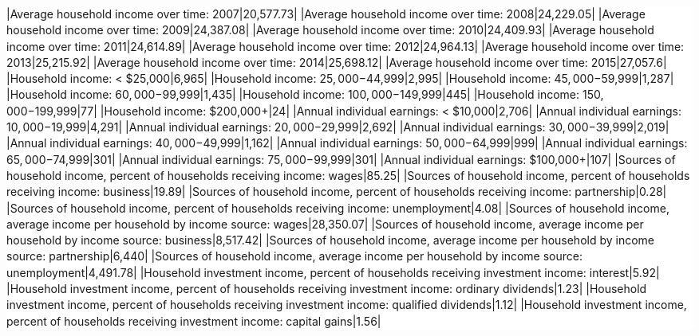|Average household income over time: 2007|20,577.73|
|Average household income over time: 2008|24,229.05|
|Average household income over time: 2009|24,387.08|
|Average household income over time: 2010|24,409.93|
|Average household income over time: 2011|24,614.89|
|Average household income over time: 2012|24,964.13|
|Average household income over time: 2013|25,215.92|
|Average household income over time: 2014|25,698.12|
|Average household income over time: 2015|27,057.6|
|Household income: < $25,000|6,965|
|Household income: $25,000-$44,999|2,995|
|Household income: $45,000-$59,999|1,287|
|Household income: $60,000-$99,999|1,435|
|Household income: $100,000-$149,999|445|
|Household income: $150,000-$199,999|77|
|Household income: $200,000+|24|
|Annual individual earnings: < $10,000|2,706|
|Annual individual earnings: $10,000-$19,999|4,291|
|Annual individual earnings: $20,000-$29,999|2,692|
|Annual individual earnings: $30,000-$39,999|2,019|
|Annual individual earnings: $40,000-$49,999|1,162|
|Annual individual earnings: $50,000-$64,999|999|
|Annual individual earnings: $65,000-$74,999|301|
|Annual individual earnings: $75,000-$99,999|301|
|Annual individual earnings: $100,000+|107|
|Sources of household income, percent of households receiving income: wages|85.25|
|Sources of household income, percent of households receiving income: business|19.89|
|Sources of household income, percent of households receiving income: partnership|0.28|
|Sources of household income, percent of households receiving income: unemployment|4.08|
|Sources of household income, average income per household by income source: wages|28,350.07|
|Sources of household income, average income per household by income source: business|8,517.42|
|Sources of household income, average income per household by income source: partnership|6,440|
|Sources of household income, average income per household by income source: unemployment|4,491.78|
|Household investment income, percent of households receiving investment income: interest|5.92|
|Household investment income, percent of households receiving investment income: ordinary dividends|1.23|
|Household investment income, percent of households receiving investment income: qualified dividends|1.12|
|Household investment income, percent of households receiving investment income: capital gains|1.56|